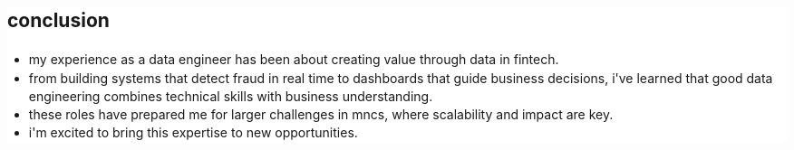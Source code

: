 
## conclusion

- my experience as a data engineer has been about creating value through data in fintech.
- from building systems that detect fraud in real time to dashboards that guide business decisions, i've learned that good data engineering combines technical skills with business understanding.
- these roles have prepared me for larger challenges in mncs, where scalability and impact are key.
- i'm excited to bring this expertise to new opportunities.
